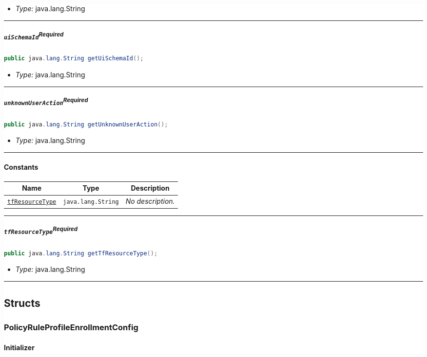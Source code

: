 - *Type:* java.lang.String

---

##### `uiSchemaId`<sup>Required</sup> <a name="uiSchemaId" id="@cdktf/provider-okta.policyRuleProfileEnrollment.PolicyRuleProfileEnrollment.property.uiSchemaId"></a>

```java
public java.lang.String getUiSchemaId();
```

- *Type:* java.lang.String

---

##### `unknownUserAction`<sup>Required</sup> <a name="unknownUserAction" id="@cdktf/provider-okta.policyRuleProfileEnrollment.PolicyRuleProfileEnrollment.property.unknownUserAction"></a>

```java
public java.lang.String getUnknownUserAction();
```

- *Type:* java.lang.String

---

#### Constants <a name="Constants" id="Constants"></a>

| **Name** | **Type** | **Description** |
| --- | --- | --- |
| <code><a href="#@cdktf/provider-okta.policyRuleProfileEnrollment.PolicyRuleProfileEnrollment.property.tfResourceType">tfResourceType</a></code> | <code>java.lang.String</code> | *No description.* |

---

##### `tfResourceType`<sup>Required</sup> <a name="tfResourceType" id="@cdktf/provider-okta.policyRuleProfileEnrollment.PolicyRuleProfileEnrollment.property.tfResourceType"></a>

```java
public java.lang.String getTfResourceType();
```

- *Type:* java.lang.String

---

## Structs <a name="Structs" id="Structs"></a>

### PolicyRuleProfileEnrollmentConfig <a name="PolicyRuleProfileEnrollmentConfig" id="@cdktf/provider-okta.policyRuleProfileEnrollment.PolicyRuleProfileEnrollmentConfig"></a>

#### Initializer <a name="Initializer" id="@cdktf/provider-okta.policyRuleProfileEnrollment.PolicyRuleProfileEnrollmentConfig.Initializer"></a>
